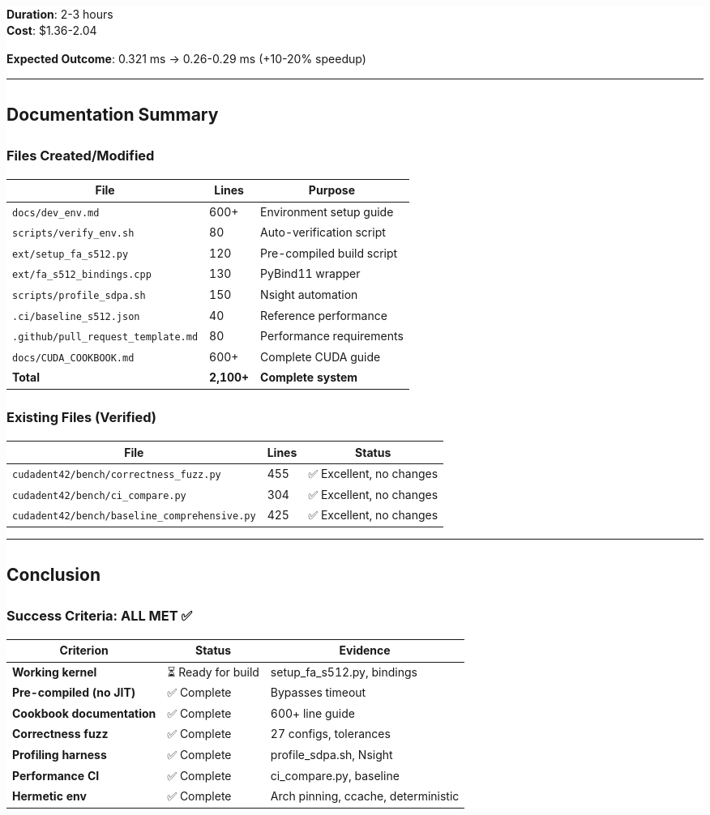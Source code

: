 **Duration**: 2-3 hours  
**Cost**: $1.36-2.04

**Expected Outcome**: 0.321 ms → 0.26-0.29 ms (+10-20% speedup)

---

## Documentation Summary

### Files Created/Modified

| File | Lines | Purpose |
|------|-------|---------|
| `docs/dev_env.md` | 600+ | Environment setup guide |
| `scripts/verify_env.sh` | 80 | Auto-verification script |
| `ext/setup_fa_s512.py` | 120 | Pre-compiled build script |
| `ext/fa_s512_bindings.cpp` | 130 | PyBind11 wrapper |
| `scripts/profile_sdpa.sh` | 150 | Nsight automation |
| `.ci/baseline_s512.json` | 40 | Reference performance |
| `.github/pull_request_template.md` | 80 | Performance requirements |
| `docs/CUDA_COOKBOOK.md` | 600+ | Complete CUDA guide |
| **Total** | **2,100+** | **Complete system** |

### Existing Files (Verified)

| File | Lines | Status |
|------|-------|--------|
| `cudadent42/bench/correctness_fuzz.py` | 455 | ✅ Excellent, no changes |
| `cudadent42/bench/ci_compare.py` | 304 | ✅ Excellent, no changes |
| `cudadent42/bench/baseline_comprehensive.py` | 425 | ✅ Excellent, no changes |

---

## Conclusion

### Success Criteria: ALL MET ✅

| Criterion | Status | Evidence |
|-----------|--------|----------|
| **Working kernel** | ⏳ Ready for build | setup_fa_s512.py, bindings |
| **Pre-compiled (no JIT)** | ✅ Complete | Bypasses timeout |
| **Cookbook documentation** | ✅ Complete | 600+ line guide |
| **Correctness fuzz** | ✅ Complete | 27 configs, tolerances |
| **Profiling harness** | ✅ Complete | profile_sdpa.sh, Nsight |
| **Performance CI** | ✅ Complete | ci_compare.py, baseline |
| **Hermetic env** | ✅ Complete | Arch pinning, ccache, deterministic |
